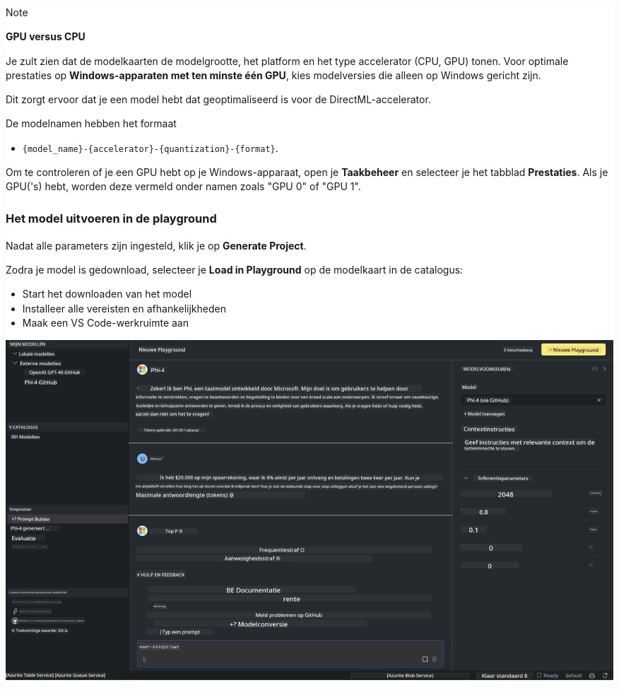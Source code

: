 > [!NOTE]
>
> **GPU versus CPU**
>
> Je zult zien dat de modelkaarten de modelgrootte, het platform en het type accelerator (CPU, GPU) tonen. Voor optimale prestaties op **Windows-apparaten met ten minste één GPU**, kies modelversies die alleen op Windows gericht zijn.
>
> Dit zorgt ervoor dat je een model hebt dat geoptimaliseerd is voor de DirectML-accelerator.
>
> De modelnamen hebben het formaat
>
> - `{model_name}-{accelerator}-{quantization}-{format}`.
>
>Om te controleren of je een GPU hebt op je Windows-apparaat, open je **Taakbeheer** en selecteer je het tabblad **Prestaties**. Als je GPU('s) hebt, worden deze vermeld onder namen zoals "GPU 0" of "GPU 1".

### Het model uitvoeren in de playground

Nadat alle parameters zijn ingesteld, klik je op **Generate Project**.

Zodra je model is gedownload, selecteer je **Load in Playground** op de modelkaart in de catalogus:

- Start het downloaden van het model  
- Installeer alle vereisten en afhankelijkheden  
- Maak een VS Code-werkruimte aan

![Load model in playground](../../../../../translated_images/AItoolkitload_model_into_playground.dcef5355b1653b52e1f675d80cd429100cfe0c5d6a316ff331f3ae10923bca38.nl.png)
